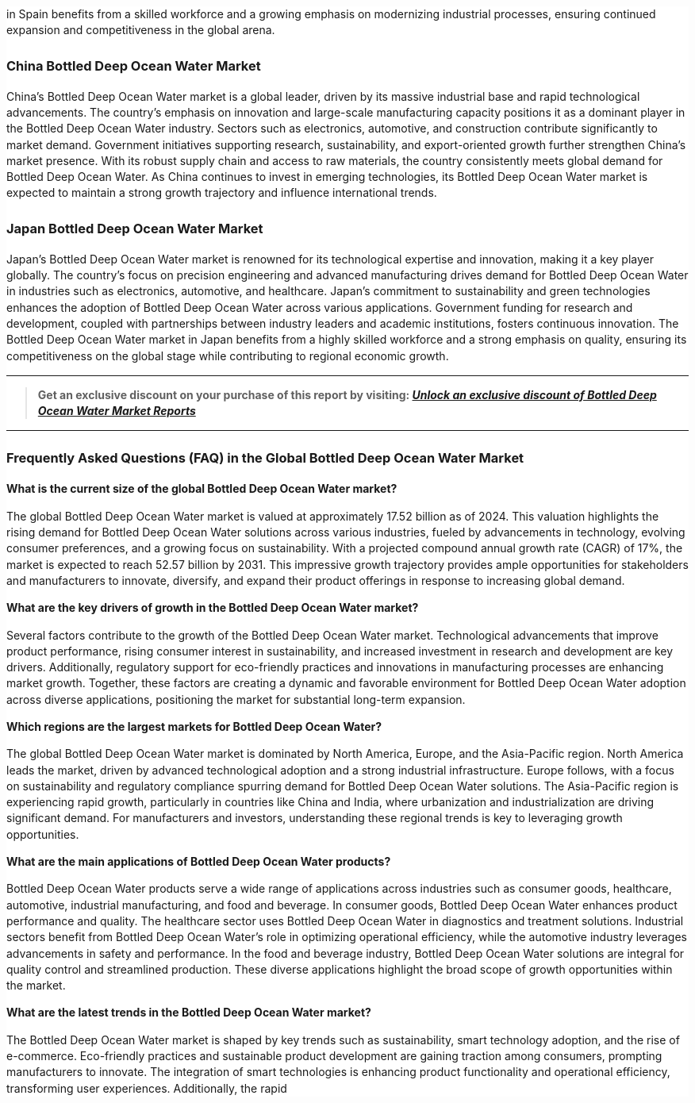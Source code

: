 in Spain benefits from a skilled workforce and a growing emphasis on modernizing industrial processes, ensuring continued expansion and competitiveness in the global arena.</p><h3>China Bottled Deep Ocean Water Market</h3><p>China&rsquo;s Bottled Deep Ocean Water market is a global leader, driven by its massive industrial base and rapid technological advancements. The country&rsquo;s emphasis on innovation and large-scale manufacturing capacity positions it as a dominant player in the Bottled Deep Ocean Water industry. Sectors such as electronics, automotive, and construction contribute significantly to market demand. Government initiatives supporting research, sustainability, and export-oriented growth further strengthen China&rsquo;s market presence. With its robust supply chain and access to raw materials, the country consistently meets global demand for Bottled Deep Ocean Water. As China continues to invest in emerging technologies, its Bottled Deep Ocean Water market is expected to maintain a strong growth trajectory and influence international trends.</p><h3>Japan Bottled Deep Ocean Water Market</h3><p>Japan&rsquo;s Bottled Deep Ocean Water market is renowned for its technological expertise and innovation, making it a key player globally. The country&rsquo;s focus on precision engineering and advanced manufacturing drives demand for Bottled Deep Ocean Water in industries such as electronics, automotive, and healthcare. Japan&rsquo;s commitment to sustainability and green technologies enhances the adoption of Bottled Deep Ocean Water across various applications. Government funding for research and development, coupled with partnerships between industry leaders and academic institutions, fosters continuous innovation. The Bottled Deep Ocean Water market in Japan benefits from a highly skilled workforce and a strong emphasis on quality, ensuring its competitiveness on the global stage while contributing to regional economic growth.</p><hr /><blockquote><p><strong>Get an exclusive discount on your purchase of this report by visiting: <em><a href="://marketresearchpulse.com/ask-for-discount/70275?utm_source=Github&amp;utm_medium=027">Unlock an exclusive discount of Bottled Deep Ocean Water Market Reports</a></em>&nbsp;</strong></p></blockquote><hr /><h3>Frequently Asked Questions (FAQ) in the Global Bottled Deep Ocean Water Market</h3><p><strong>What is the current size of the global Bottled Deep Ocean Water market?</strong></p><p>The global Bottled Deep Ocean Water market is valued at approximately 17.52 billion as of 2024. This valuation highlights the rising demand for Bottled Deep Ocean Water solutions across various industries, fueled by advancements in technology, evolving consumer preferences, and a growing focus on sustainability. With a projected compound annual growth rate (CAGR) of 17%, the market is expected to reach 52.57 billion by 2031. This impressive growth trajectory provides ample opportunities for stakeholders and manufacturers to innovate, diversify, and expand their product offerings in response to increasing global demand.</p><p><strong>What are the key drivers of growth in the Bottled Deep Ocean Water market?</strong></p><p>Several factors contribute to the growth of the Bottled Deep Ocean Water market. Technological advancements that improve product performance, rising consumer interest in sustainability, and increased investment in research and development are key drivers. Additionally, regulatory support for eco-friendly practices and innovations in manufacturing processes are enhancing market growth. Together, these factors are creating a dynamic and favorable environment for Bottled Deep Ocean Water adoption across diverse applications, positioning the market for substantial long-term expansion.</p><p><strong>Which regions are the largest markets for Bottled Deep Ocean Water?</strong></p><p>The global Bottled Deep Ocean Water market is dominated by North America, Europe, and the Asia-Pacific region. North America leads the market, driven by advanced technological adoption and a strong industrial infrastructure. Europe follows, with a focus on sustainability and regulatory compliance spurring demand for Bottled Deep Ocean Water solutions. The Asia-Pacific region is experiencing rapid growth, particularly in countries like China and India, where urbanization and industrialization are driving significant demand. For manufacturers and investors, understanding these regional trends is key to leveraging growth opportunities.</p><p><strong>What are the main applications of Bottled Deep Ocean Water products?</strong></p><p>Bottled Deep Ocean Water products serve a wide range of applications across industries such as consumer goods, healthcare, automotive, industrial manufacturing, and food and beverage. In consumer goods, Bottled Deep Ocean Water enhances product performance and quality. The healthcare sector uses Bottled Deep Ocean Water in diagnostics and treatment solutions. Industrial sectors benefit from Bottled Deep Ocean Water&rsquo;s role in optimizing operational efficiency, while the automotive industry leverages advancements in safety and performance. In the food and beverage industry, Bottled Deep Ocean Water solutions are integral for quality control and streamlined production. These diverse applications highlight the broad scope of growth opportunities within the market.</p><p><strong>What are the latest trends in the Bottled Deep Ocean Water market?</strong></p><p>The Bottled Deep Ocean Water market is shaped by key trends such as sustainability, smart technology adoption, and the rise of e-commerce. Eco-friendly practices and sustainable product development are gaining traction among consumers, prompting manufacturers to innovate. The integration of smart technologies is enhancing product functionality and operational efficiency, transforming user experiences. Additionally, the rapid